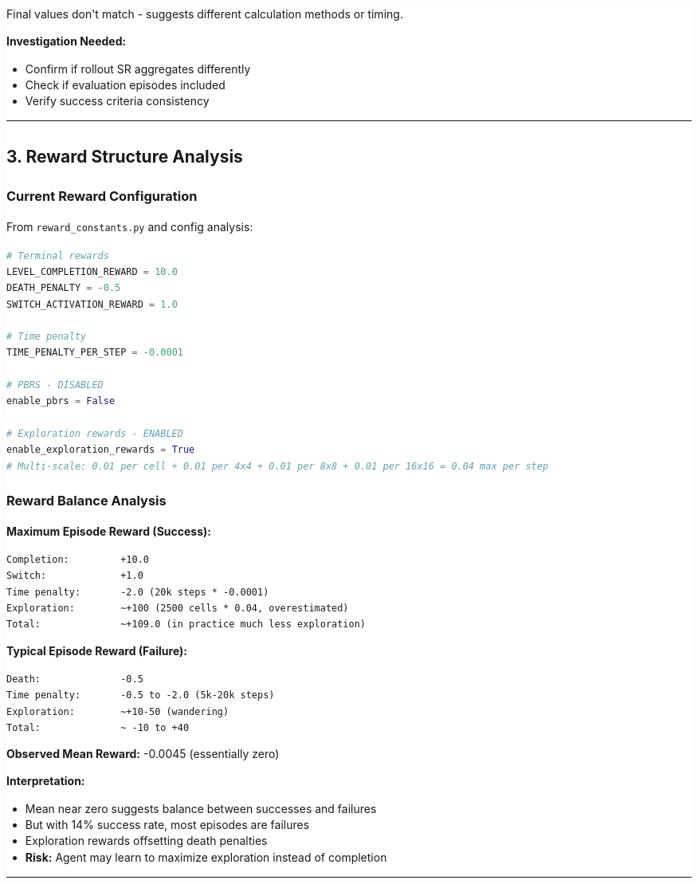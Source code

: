 Final values don't match - suggests different calculation methods or timing.

**Investigation Needed:**
- Confirm if rollout SR aggregates differently
- Check if evaluation episodes included
- Verify success criteria consistency

---

## 3. Reward Structure Analysis

### Current Reward Configuration

From `reward_constants.py` and config analysis:

```python
# Terminal rewards
LEVEL_COMPLETION_REWARD = 10.0
DEATH_PENALTY = -0.5
SWITCH_ACTIVATION_REWARD = 1.0

# Time penalty
TIME_PENALTY_PER_STEP = -0.0001

# PBRS - DISABLED
enable_pbrs = False

# Exploration rewards - ENABLED
enable_exploration_rewards = True
# Multi-scale: 0.01 per cell + 0.01 per 4x4 + 0.01 per 8x8 + 0.01 per 16x16 = 0.04 max per step
```

### Reward Balance Analysis

**Maximum Episode Reward (Success):**
```
Completion:         +10.0
Switch:             +1.0
Time penalty:       -2.0 (20k steps * -0.0001)
Exploration:        ~+100 (2500 cells * 0.04, overestimated)
Total:              ~+109.0 (in practice much less exploration)
```

**Typical Episode Reward (Failure):**
```
Death:              -0.5
Time penalty:       -0.5 to -2.0 (5k-20k steps)
Exploration:        ~+10-50 (wandering)
Total:              ~ -10 to +40
```

**Observed Mean Reward:** -0.0045 (essentially zero)

**Interpretation:**
- Mean near zero suggests balance between successes and failures
- But with 14% success rate, most episodes are failures
- Exploration rewards offsetting death penalties
- **Risk:** Agent may learn to maximize exploration instead of completion

---
